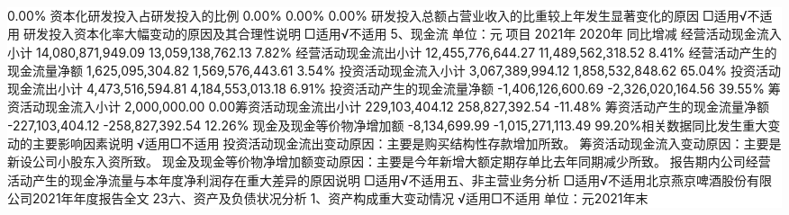 0.00%
资本化研发投入占研发投入的比例
0.00%
0.00%
0.00%
研发投入总额占营业收入的比重较上年发生显著变化的原因
□适用√不适用
研发投入资本化率大幅变动的原因及其合理性说明
□适用√不适用
5、现金流
单位：元
项目
2021年
2020年
同比增减
经营活动现金流入小计
14,080,871,949.09
13,059,138,762.13
7.82%
经营活动现金流出小计
12,455,776,644.27
11,489,562,318.52
8.41%
经营活动产生的现金流量净额
1,625,095,304.82
1,569,576,443.61
3.54%
投资活动现金流入小计
3,067,389,994.12
1,858,532,848.62
65.04%
投资活动现金流出小计
4,473,516,594.81
4,184,553,013.18
6.91%
投资活动产生的现金流量净额
-1,406,126,600.69
-2,326,020,164.56
39.55%
筹资活动现金流入小计
2,000,000.00
0.00筹资活动现金流出小计
229,103,404.12
258,827,392.54
-11.48%
筹资活动产生的现金流量净额
-227,103,404.12
-258,827,392.54
12.26%
现金及现金等价物净增加额
-8,134,699.99
-1,015,271,113.49
99.20%相关数据同比发生重大变动的主要影响因素说明
√适用□不适用
投资活动现金流出变动原因：主要是购买结构性存款增加所致。
筹资活动现金流入变动原因：主要是新设公司小股东入资所致。
现金及现金等价物净增加额变动原因：主要是今年新增大额定期存单比去年同期减少所致。
报告期内公司经营活动产生的现金净流量与本年度净利润存在重大差异的原因说明
□适用√不适用五、非主营业务分析
□适用√不适用北京燕京啤酒股份有限公司2021年年度报告全文
23六、资产及负债状况分析
1、资产构成重大变动情况
√适用□不适用
单位：元2021年末